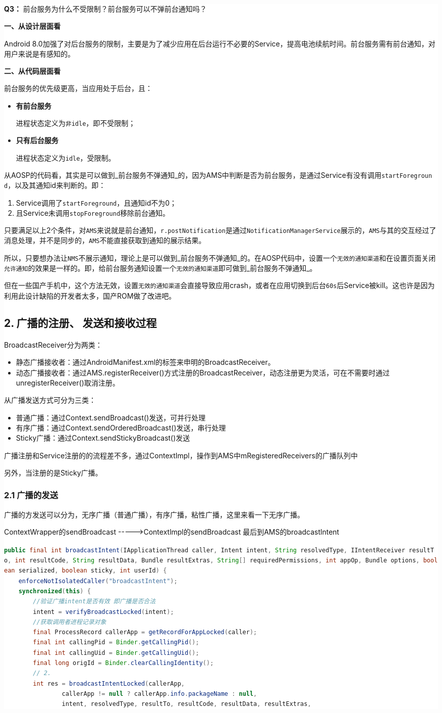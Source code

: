 **Q3：** 前台服务为什么不受限制？前台服务可以不弹前台通知吗？

**一、从设计层面看**

Android 8.0加强了对后台服务的限制，主要是为了减少应用在后台运行不必要的Service，提高电池续航时间。前台服务需有前台通知，对用户来说是有感知的。

**二、从代码层面看**

前台服务的优先级更高，当应用处于后台，且：

* **有前台服务**

   进程状态定义为`非idle`，即不受限制；

* **只有后台服务**

   进程状态定义为`idle`，受限制。

从AOSP的代码看，其实是可以做到_前台服务不弹通知_的，因为AMS中判断是否为前台服务，是通过Service有没有调用`startForeground`，以及其通知id来判断的。即：

1. Service调用了`startForeground`，且通知id不为0；
2. 且Service未调用`stopForeground`移除前台通知。

只要满足以上2个条件，对`AMS`来说就是前台通知，`r.postNotification`是通过`NotificationManagerService`展示的，`AMS`与其的交互经过了消息处理，并不是同步的，`AMS`不能直接获取到通知的展示结果。

所以，只要想办法让`NMS`不展示通知，理论上是可以做到_前台服务不弹通知_的。在AOSP代码中，设置一个`无效的通知渠道`和在设置页面关闭`允许通知`的效果是一样的。即，给前台服务通知设置一个`无效的通知渠道`即可做到_前台服务不弹通知_。

但在一些国产手机中，这个方法无效，设置`无效的通知渠道`会直接导致应用crash，或者在应用切换到后台`60s`后Service被kill。这也许是因为利用此设计缺陷的开发者太多，国产ROM做了改进吧。

## 2. 广播的注册、 发送和接收过程

BroadcastReceiver分为两类：

* 静态广播接收者：通过AndroidManifest.xml的标签来申明的BroadcastReceiver。
* 动态广播接收者：通过AMS.registerReceiver\(\)方式注册的BroadcastReceiver，动态注册更为灵活，可在不需要时通过unregisterReceiver\(\)取消注册。

从广播发送方式可分为三类：

* 普通广播：通过Context.sendBroadcast\(\)发送，可并行处理
* 有序广播：通过Context.sendOrderedBroadcast\(\)发送，串行处理
* Sticky广播：通过Context.sendStickyBroadcast\(\)发送

广播注册和Service注册的的流程差不多，通过ContextImpl，操作到AMS中mRegisteredReceivers的广播队列中

另外，当注册的是Sticky广播。

### 2.1 广播的发送

广播的方发送可以分为，无序广播（普通广播），有序广播，粘性广播，这里来看一下无序广播。

ContextWrapper的sendBroadcast -----&gt;Contextlmpl的sendBroadcast 最后到AMS的broadcastlntent

```java
public final int broadcastIntent(IApplicationThread caller, Intent intent, String resolvedType, IIntentReceiver resultTo, int resultCode, String resultData, Bundle resultExtras, String[] requiredPermissions, int appOp, Bundle options, boolean serialized, boolean sticky, int userId) {
    enforceNotIsolatedCaller("broadcastIntent");
    synchronized(this) {
        //验证广播intent是否有效 即广播是否合法
        intent = verifyBroadcastLocked(intent);
        //获取调用者进程记录对象
        final ProcessRecord callerApp = getRecordForAppLocked(caller);
        final int callingPid = Binder.getCallingPid();
        final int callingUid = Binder.getCallingUid();
        final long origId = Binder.clearCallingIdentity();
        // 2.
        int res = broadcastIntentLocked(callerApp,
                callerApp != null ? callerApp.info.packageName : null,
                intent, resolvedType, resultTo, resultCode, resultData, resultExtras,
```